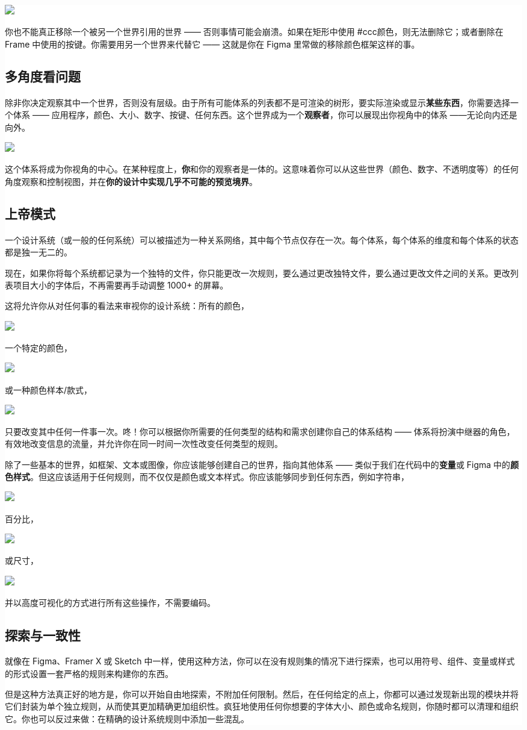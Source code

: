 ![](https://cdn-images-1.medium.com/max/2800/1*sGCpuG5Em2duVHM-Vn1tDg.png)

你也不能真正移除一个被另一个世界引用的世界 —— 否则事情可能会崩溃。如果在矩形中使用 #ccc颜色，则无法删除它；或者删除在 Frame 中使用的按键。你需要用另一个世界来代替它 —— 这就是你在 Figma 里常做的移除颜色框架这样的事。

## 多角度看问题

除非你决定观察其中一个世界，否则没有层级。由于所有可能体系的列表都不是可渲染的树形，要实际渲染或显示**某些东西**，你需要选择一个体系 —— 应用程序，颜色、大小、数字、按键、任何东西。这个世界成为一个**观察者**，你可以展现出你视角中的体系 ——无论向内还是向外。

![](https://cdn-images-1.medium.com/max/2800/1*RMkOF2VHC6UMECOpGwvDZQ.png)

这个体系将成为你视角的中心。在某种程度上，**你**和你的观察者是一体的。这意味着你可以从这些世界（颜色、数字、不透明度等）的任何角度观察和控制视图，并在**你的设计中实现几乎不可能的预览境界**。

## 上帝模式

 一个设计系统（或一般的任何系统）可以被描述为一种关系网络，其中每个节点仅存在一次。每个体系，每个体系的维度和每个体系的状态都是独一无二的。

现在，如果你将每个系统都记录为一个独特的文件，你只能更改一次规则，要么通过更改独特文件，要么通过更改文件之间的关系。更改列表项目大小的字体后，不再需要再手动调整 1000+ 的屏幕。

这将允许你从对任何事的看法来审视你的设计系统：所有的颜色，

![](https://cdn-images-1.medium.com/max/2800/1*pixyXcPc7PfeIs7rCqmjlw.png)

一个特定的颜色，

![](https://cdn-images-1.medium.com/max/2800/1*vKAECrqowtMy0vFMa8GWvQ.png)

或一种颜色样本/款式，

![](https://cdn-images-1.medium.com/max/2800/1*VAPIKLi9HWkdXcEgCdshww.png)

只要改变其中任何一件事一次。咚！你可以根据你所需要的任何类型的结构和需求创建你自己的体系结构 —— 体系将扮演中继器的角色，有效地改变信息的流量，并允许你在同一时间一次性改变任何类型的规则。

除了一些基本的世界，如框架、文本或图像，你应该能够创建自己的世界，指向其他体系 —— 类似于我们在代码中的**变量**或 Figma 中的**颜色样式**。但这应该适用于任何规则，而不仅仅是颜色或文本样式。你应该能够同步到任何东西，例如字符串，

![](https://cdn-images-1.medium.com/max/2800/1*1RcivOg9mtLmJU7EZ5UxpQ.png)

百分比，

![](https://cdn-images-1.medium.com/max/2800/1*17mLJo-s9DkeAUQOmaGhaA.png)

或尺寸，

![](https://cdn-images-1.medium.com/max/2800/1*W61O5gfqs1vxzCFSUCQTRQ.png)

并以高度可视化的方式进行所有这些操作，不需要编码。

## 探索与一致性

就像在 Figma、Framer X 或 Sketch 中一样，使用这种方法，你可以在没有规则集的情况下进行探索，也可以用符号、组件、变量或样式的形式设置一套严格的规则来构建你的东西。

但是这种方法真正好的地方是，你可以开始自由地探索，不附加任何限制。然后，在任何给定的点上，你都可以通过发现新出现的模块并将它们封装为单个独立规则，从而使其更加精确更加组织性。疯狂地使用任何你想要的字体大小、颜色或命名规则，你随时都可以清理和组织它。你也可以反过来做：在精确的设计系统规则中添加一些混乱。

